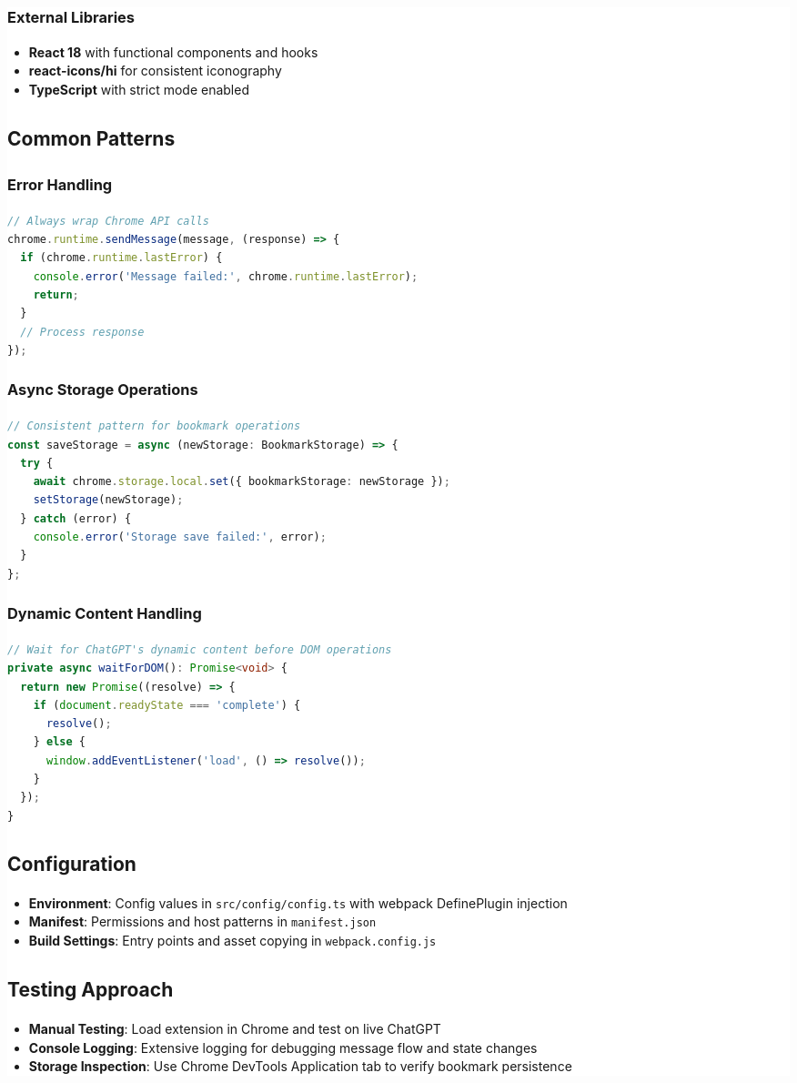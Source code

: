 ### External Libraries
- **React 18** with functional components and hooks
- **react-icons/hi** for consistent iconography
- **TypeScript** with strict mode enabled

## Common Patterns

### Error Handling
```typescript
// Always wrap Chrome API calls
chrome.runtime.sendMessage(message, (response) => {
  if (chrome.runtime.lastError) {
    console.error('Message failed:', chrome.runtime.lastError);
    return;
  }
  // Process response
});
```

### Async Storage Operations
```typescript
// Consistent pattern for bookmark operations
const saveStorage = async (newStorage: BookmarkStorage) => {
  try {
    await chrome.storage.local.set({ bookmarkStorage: newStorage });
    setStorage(newStorage);
  } catch (error) {
    console.error('Storage save failed:', error);
  }
};
```

### Dynamic Content Handling
```typescript
// Wait for ChatGPT's dynamic content before DOM operations
private async waitForDOM(): Promise<void> {
  return new Promise((resolve) => {
    if (document.readyState === 'complete') {
      resolve();
    } else {
      window.addEventListener('load', () => resolve());
    }
  });
}
```

## Configuration
- **Environment**: Config values in `src/config/config.ts` with webpack DefinePlugin injection
- **Manifest**: Permissions and host patterns in `manifest.json`
- **Build Settings**: Entry points and asset copying in `webpack.config.js`

## Testing Approach
- **Manual Testing**: Load extension in Chrome and test on live ChatGPT
- **Console Logging**: Extensive logging for debugging message flow and state changes
- **Storage Inspection**: Use Chrome DevTools Application tab to verify bookmark persistence